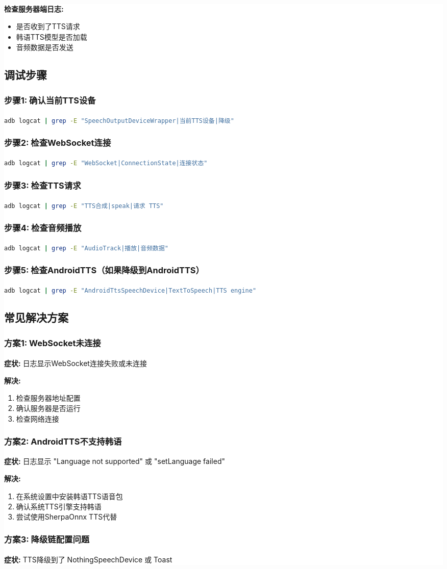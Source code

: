 **检查服务器端日志:**
- 是否收到了TTS请求
- 韩语TTS模型是否加载
- 音频数据是否发送

## 调试步骤

### 步骤1: 确认当前TTS设备
```bash
adb logcat | grep -E "SpeechOutputDeviceWrapper|当前TTS设备|降级"
```

### 步骤2: 检查WebSocket连接
```bash
adb logcat | grep -E "WebSocket|ConnectionState|连接状态"
```

### 步骤3: 检查TTS请求
```bash
adb logcat | grep -E "TTS合成|speak|请求 TTS"
```

### 步骤4: 检查音频播放
```bash
adb logcat | grep -E "AudioTrack|播放|音频数据"
```

### 步骤5: 检查AndroidTTS（如果降级到AndroidTTS）
```bash
adb logcat | grep -E "AndroidTtsSpeechDevice|TextToSpeech|TTS engine"
```

## 常见解决方案

### 方案1: WebSocket未连接
**症状:** 日志显示WebSocket连接失败或未连接

**解决:** 
1. 检查服务器地址配置
2. 确认服务器是否运行
3. 检查网络连接

### 方案2: AndroidTTS不支持韩语
**症状:** 日志显示 "Language not supported" 或 "setLanguage failed"

**解决:**
1. 在系统设置中安装韩语TTS语音包
2. 确认系统TTS引擎支持韩语
3. 尝试使用SherpaOnnx TTS代替

### 方案3: 降级链配置问题
**症状:** TTS降级到了 NothingSpeechDevice 或 Toast
